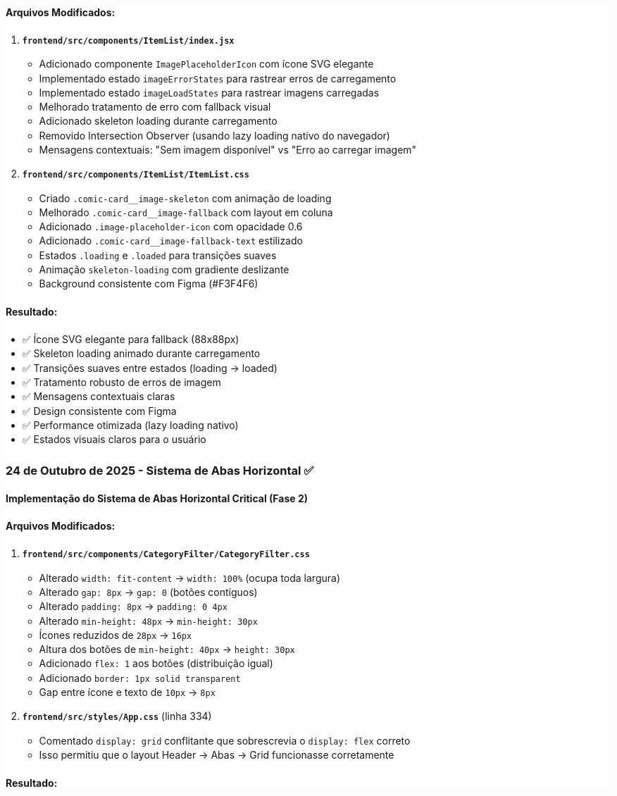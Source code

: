 #### Arquivos Modificados:

1. **`frontend/src/components/ItemList/index.jsx`**

   - Adicionado componente `ImagePlaceholderIcon` com ícone SVG elegante
   - Implementado estado `imageErrorStates` para rastrear erros de carregamento
   - Implementado estado `imageLoadStates` para rastrear imagens carregadas
   - Melhorado tratamento de erro com fallback visual
   - Adicionado skeleton loading durante carregamento
   - Removido Intersection Observer (usando lazy loading nativo do navegador)
   - Mensagens contextuais: "Sem imagem disponível" vs "Erro ao carregar imagem"

2. **`frontend/src/components/ItemList/ItemList.css`**
   - Criado `.comic-card__image-skeleton` com animação de loading
   - Melhorado `.comic-card__image-fallback` com layout em coluna
   - Adicionado `.image-placeholder-icon` com opacidade 0.6
   - Adicionado `.comic-card__image-fallback-text` estilizado
   - Estados `.loading` e `.loaded` para transições suaves
   - Animação `skeleton-loading` com gradiente deslizante
   - Background consistente com Figma (#F3F4F6)

#### Resultado:

- ✅ Ícone SVG elegante para fallback (88x88px)
- ✅ Skeleton loading animado durante carregamento
- ✅ Transições suaves entre estados (loading → loaded)
- ✅ Tratamento robusto de erros de imagem
- ✅ Mensagens contextuais claras
- ✅ Design consistente com Figma
- ✅ Performance otimizada (lazy loading nativo)
- ✅ Estados visuais claros para o usuário

### 24 de Outubro de 2025 - Sistema de Abas Horizontal ✅

**Implementação do Sistema de Abas Horizontal Critical (Fase 2)**

#### Arquivos Modificados:

1. **`frontend/src/components/CategoryFilter/CategoryFilter.css`**

   - Alterado `width: fit-content` → `width: 100%` (ocupa toda largura)
   - Alterado `gap: 8px` → `gap: 0` (botões contíguos)
   - Alterado `padding: 8px` → `padding: 0 4px`
   - Alterado `min-height: 48px` → `min-height: 30px`
   - Ícones reduzidos de `28px` → `16px`
   - Altura dos botões de `min-height: 40px` → `height: 30px`
   - Adicionado `flex: 1` aos botões (distribuição igual)
   - Adicionado `border: 1px solid transparent`
   - Gap entre ícone e texto de `10px` → `8px`

2. **`frontend/src/styles/App.css`** (linha 334)
   - Comentado `display: grid` conflitante que sobrescrevia o `display: flex` correto
   - Isso permitiu que o layout Header → Abas → Grid funcionasse corretamente

#### Resultado:
